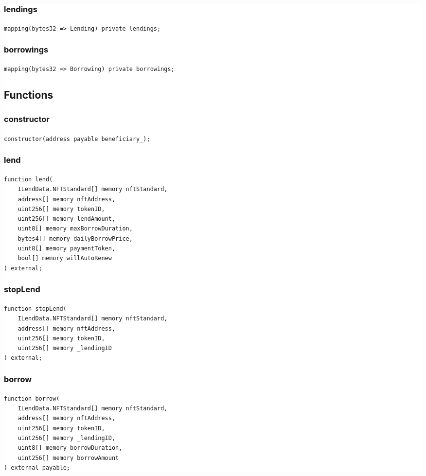 
### lendings

```solidity
mapping(bytes32 => Lending) private lendings;
```


### borrowings

```solidity
mapping(bytes32 => Borrowing) private borrowings;
```


## Functions
### constructor


```solidity
constructor(address payable beneficiary_);
```

### lend


```solidity
function lend(
    ILendData.NFTStandard[] memory nftStandard,
    address[] memory nftAddress,
    uint256[] memory tokenID,
    uint256[] memory lendAmount,
    uint8[] memory maxBorrowDuration,
    bytes4[] memory dailyBorrowPrice,
    uint8[] memory paymentToken,
    bool[] memory willAutoRenew
) external;
```

### stopLend


```solidity
function stopLend(
    ILendData.NFTStandard[] memory nftStandard,
    address[] memory nftAddress,
    uint256[] memory tokenID,
    uint256[] memory _lendingID
) external;
```

### borrow


```solidity
function borrow(
    ILendData.NFTStandard[] memory nftStandard,
    address[] memory nftAddress,
    uint256[] memory tokenID,
    uint256[] memory _lendingID,
    uint8[] memory borrowDuration,
    uint256[] memory borrowAmount
) external payable;
```
